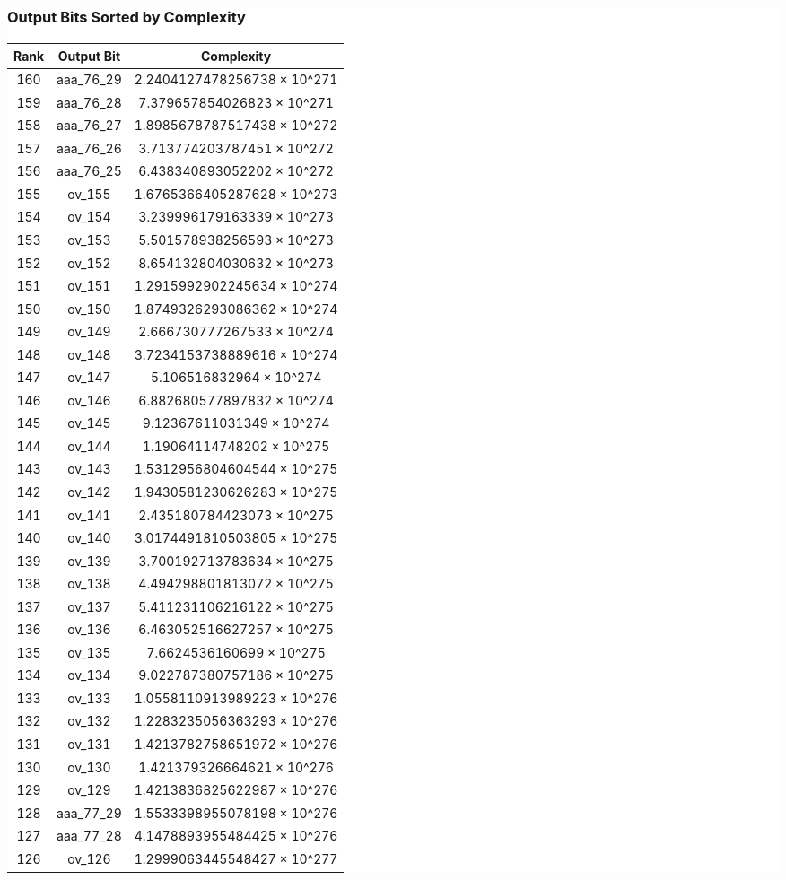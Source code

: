 ### Output Bits Sorted by Complexity

| Rank | Output Bit | Complexity |
|:----:|:----------:|:----------:|
| 160 | aaa_76_29 | 2.2404127478256738 × 10^271 |
| 159 | aaa_76_28 | 7.379657854026823 × 10^271 |
| 158 | aaa_76_27 | 1.8985678787517438 × 10^272 |
| 157 | aaa_76_26 | 3.713774203787451 × 10^272 |
| 156 | aaa_76_25 | 6.438340893052202 × 10^272 |
| 155 | ov_155 | 1.6765366405287628 × 10^273 |
| 154 | ov_154 | 3.239996179163339 × 10^273 |
| 153 | ov_153 | 5.501578938256593 × 10^273 |
| 152 | ov_152 | 8.654132804030632 × 10^273 |
| 151 | ov_151 | 1.2915992902245634 × 10^274 |
| 150 | ov_150 | 1.8749326293086362 × 10^274 |
| 149 | ov_149 | 2.666730777267533 × 10^274 |
| 148 | ov_148 | 3.7234153738889616 × 10^274 |
| 147 | ov_147 | 5.106516832964 × 10^274 |
| 146 | ov_146 | 6.882680577897832 × 10^274 |
| 145 | ov_145 | 9.12367611031349 × 10^274 |
| 144 | ov_144 | 1.19064114748202 × 10^275 |
| 143 | ov_143 | 1.5312956804604544 × 10^275 |
| 142 | ov_142 | 1.9430581230626283 × 10^275 |
| 141 | ov_141 | 2.435180784423073 × 10^275 |
| 140 | ov_140 | 3.0174491810503805 × 10^275 |
| 139 | ov_139 | 3.700192713783634 × 10^275 |
| 138 | ov_138 | 4.494298801813072 × 10^275 |
| 137 | ov_137 | 5.411231106216122 × 10^275 |
| 136 | ov_136 | 6.463052516627257 × 10^275 |
| 135 | ov_135 | 7.6624536160699 × 10^275 |
| 134 | ov_134 | 9.022787380757186 × 10^275 |
| 133 | ov_133 | 1.0558110913989223 × 10^276 |
| 132 | ov_132 | 1.2283235056363293 × 10^276 |
| 131 | ov_131 | 1.4213782758651972 × 10^276 |
| 130 | ov_130 | 1.421379326664621 × 10^276 |
| 129 | ov_129 | 1.4213836825622987 × 10^276 |
| 128 | aaa_77_29 | 1.5533398955078198 × 10^276 |
| 127 | aaa_77_28 | 4.1478893955484425 × 10^276 |
| 126 | ov_126 | 1.2999063445548427 × 10^277 |